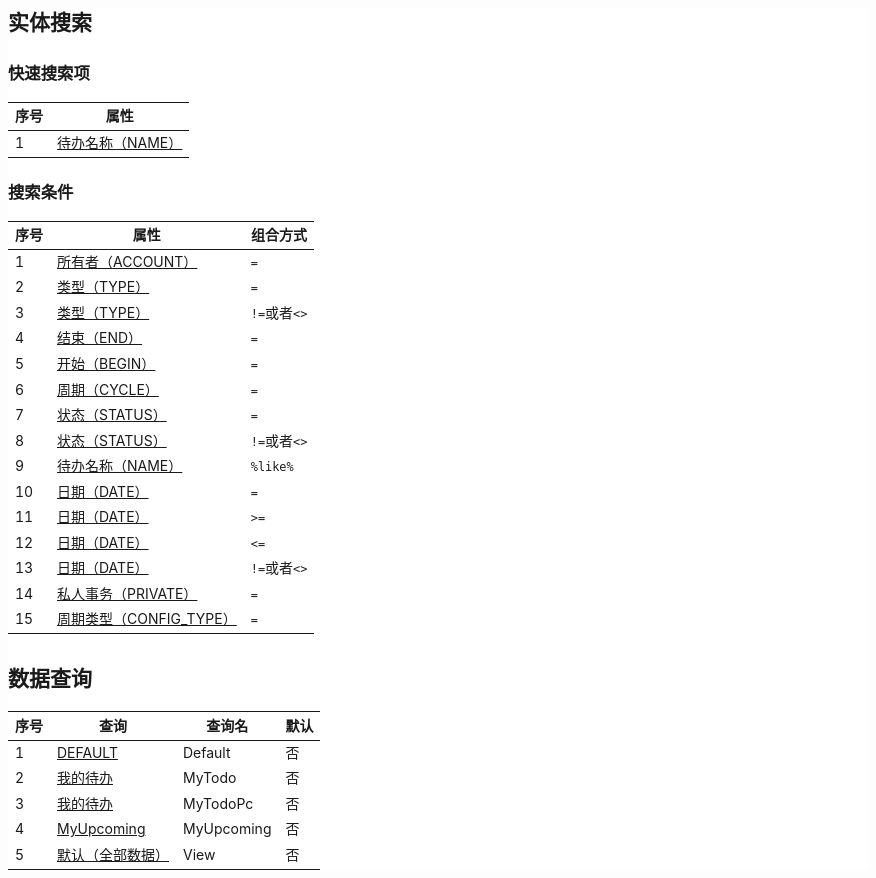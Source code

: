 ## 实体搜索
### 快速搜索项
| 序号 | 属性 |
| ---- | ---- |
| 1 | [待办名称（NAME）](#属性-待办名称（NAME）) |

### 搜索条件
| 序号 | 属性 | 组合方式 |
| ---- | ---- | ---- |
| 1 | [所有者（ACCOUNT）](#属性-所有者（ACCOUNT）) | `=` |
| 2 | [类型（TYPE）](#属性-类型（TYPE）) | `=` |
| 3 | [类型（TYPE）](#属性-类型（TYPE）) | `!=`或者`<>` |
| 4 | [结束（END）](#属性-结束（END）) | `=` |
| 5 | [开始（BEGIN）](#属性-开始（BEGIN）) | `=` |
| 6 | [周期（CYCLE）](#属性-周期（CYCLE）) | `=` |
| 7 | [状态（STATUS）](#属性-状态（STATUS）) | `=` |
| 8 | [状态（STATUS）](#属性-状态（STATUS）) | `!=`或者`<>` |
| 9 | [待办名称（NAME）](#属性-待办名称（NAME）) | `%like%` |
| 10 | [日期（DATE）](#属性-日期（DATE）) | `=` |
| 11 | [日期（DATE）](#属性-日期（DATE）) | `>=` |
| 12 | [日期（DATE）](#属性-日期（DATE）) | `<=` |
| 13 | [日期（DATE）](#属性-日期（DATE）) | `!=`或者`<>` |
| 14 | [私人事务（PRIVATE）](#属性-私人事务（PRIVATE）) | `=` |
| 15 | [周期类型（CONFIG_TYPE）](#属性-周期类型（CONFIG_TYPE）) | `=` |

## 数据查询
| 序号 | 查询 | 查询名 | 默认 |
| ---- | ---- | ---- | ---- |
| 1 | [DEFAULT](#数据查询-DEFAULT（Default）) | Default | 否 |
| 2 | [我的待办](#数据查询-我的待办（MyTodo）) | MyTodo | 否 |
| 3 | [我的待办](#数据查询-我的待办（MyTodoPc）) | MyTodoPc | 否 |
| 4 | [MyUpcoming](#数据查询-MyUpcoming（MyUpcoming）) | MyUpcoming | 否 |
| 5 | [默认（全部数据）](#数据查询-默认（全部数据）（View）) | View | 否 |

